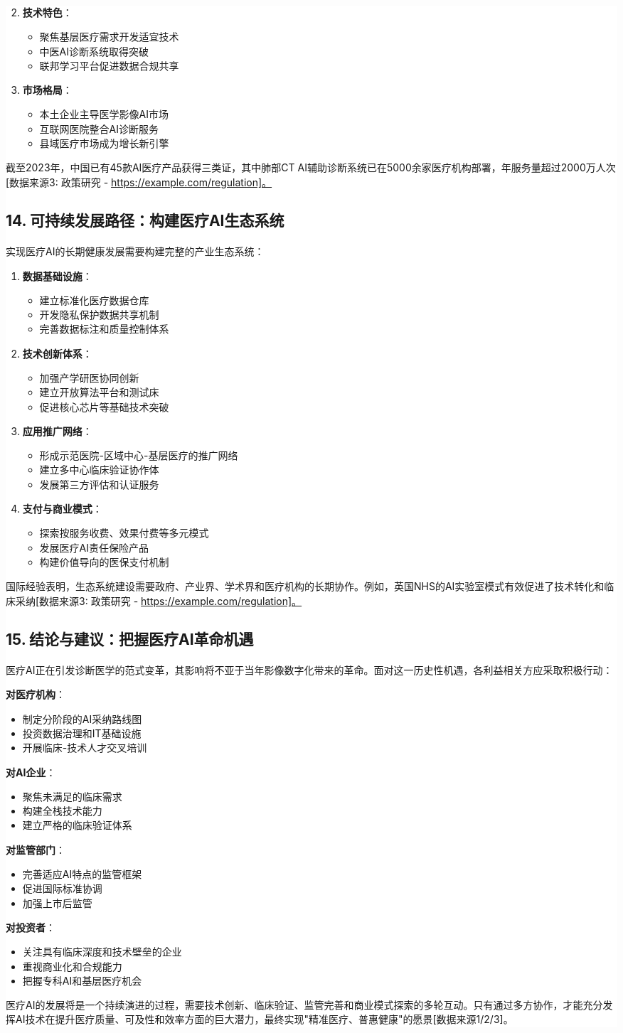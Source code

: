 2. **技术特色**：
   - 聚焦基层医疗需求开发适宜技术
   - 中医AI诊断系统取得突破
   - 联邦学习平台促进数据合规共享

3. **市场格局**：
   - 本土企业主导医学影像AI市场
   - 互联网医院整合AI诊断服务
   - 县域医疗市场成为增长新引擎

截至2023年，中国已有45款AI医疗产品获得三类证，其中肺部CT AI辅助诊断系统已在5000余家医疗机构部署，年服务量超过2000万人次[数据来源3: 政策研究 - https://example.com/regulation]。

## 14. 可持续发展路径：构建医疗AI生态系统

实现医疗AI的长期健康发展需要构建完整的产业生态系统：

1. **数据基础设施**：
   - 建立标准化医疗数据仓库
   - 开发隐私保护数据共享机制
   - 完善数据标注和质量控制体系

2. **技术创新体系**：
   - 加强产学研医协同创新
   - 建立开放算法平台和测试床
   - 促进核心芯片等基础技术突破

3. **应用推广网络**：
   - 形成示范医院-区域中心-基层医疗的推广网络
   - 建立多中心临床验证协作体
   - 发展第三方评估和认证服务

4. **支付与商业模式**：
   - 探索按服务收费、效果付费等多元模式
   - 发展医疗AI责任保险产品
   - 构建价值导向的医保支付机制

国际经验表明，生态系统建设需要政府、产业界、学术界和医疗机构的长期协作。例如，英国NHS的AI实验室模式有效促进了技术转化和临床采纳[数据来源3: 政策研究 - https://example.com/regulation]。

## 15. 结论与建议：把握医疗AI革命机遇

医疗AI正在引发诊断医学的范式变革，其影响将不亚于当年影像数字化带来的革命。面对这一历史性机遇，各利益相关方应采取积极行动：

**对医疗机构**：
- 制定分阶段的AI采纳路线图
- 投资数据治理和IT基础设施
- 开展临床-技术人才交叉培训

**对AI企业**：
- 聚焦未满足的临床需求
- 构建全栈技术能力
- 建立严格的临床验证体系

**对监管部门**：
- 完善适应AI特点的监管框架
- 促进国际标准协调
- 加强上市后监管

**对投资者**：
- 关注具有临床深度和技术壁垒的企业
- 重视商业化和合规能力
- 把握专科AI和基层医疗机会

医疗AI的发展将是一个持续演进的过程，需要技术创新、临床验证、监管完善和商业模式探索的多轮互动。只有通过多方协作，才能充分发挥AI技术在提升医疗质量、可及性和效率方面的巨大潜力，最终实现"精准医疗、普惠健康"的愿景[数据来源1/2/3]。